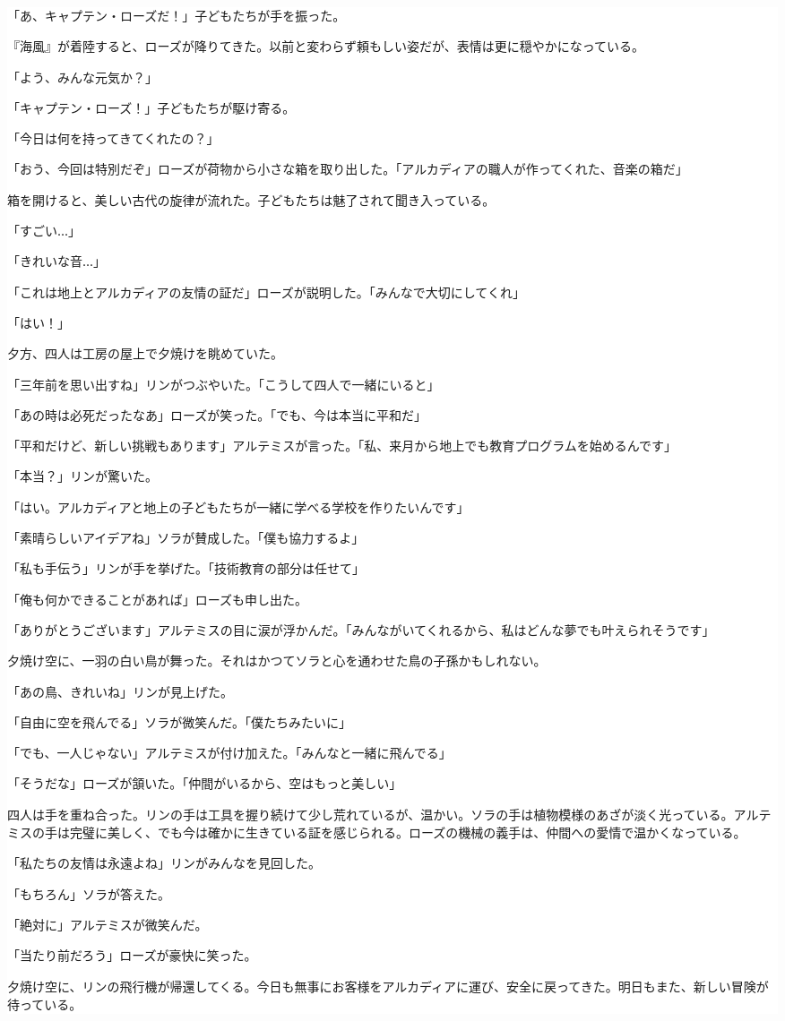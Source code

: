 「あ、キャプテン・ローズだ！」子どもたちが手を振った。

『海風』が着陸すると、ローズが降りてきた。以前と変わらず頼もしい姿だが、表情は更に穏やかになっている。

「よう、みんな元気か？」

「キャプテン・ローズ！」子どもたちが駆け寄る。

「今日は何を持ってきてくれたの？」

「おう、今回は特別だぞ」ローズが荷物から小さな箱を取り出した。「アルカディアの職人が作ってくれた、音楽の箱だ」

箱を開けると、美しい古代の旋律が流れた。子どもたちは魅了されて聞き入っている。

「すごい...」

「きれいな音...」

「これは地上とアルカディアの友情の証だ」ローズが説明した。「みんなで大切にしてくれ」

「はい！」

夕方、四人は工房の屋上で夕焼けを眺めていた。

「三年前を思い出すね」リンがつぶやいた。「こうして四人で一緒にいると」

「あの時は必死だったなあ」ローズが笑った。「でも、今は本当に平和だ」

「平和だけど、新しい挑戦もあります」アルテミスが言った。「私、来月から地上でも教育プログラムを始めるんです」

「本当？」リンが驚いた。

「はい。アルカディアと地上の子どもたちが一緒に学べる学校を作りたいんです」

「素晴らしいアイデアね」ソラが賛成した。「僕も協力するよ」

「私も手伝う」リンが手を挙げた。「技術教育の部分は任せて」

「俺も何かできることがあれば」ローズも申し出た。

「ありがとうございます」アルテミスの目に涙が浮かんだ。「みんながいてくれるから、私はどんな夢でも叶えられそうです」

夕焼け空に、一羽の白い鳥が舞った。それはかつてソラと心を通わせた鳥の子孫かもしれない。

「あの鳥、きれいね」リンが見上げた。

「自由に空を飛んでる」ソラが微笑んだ。「僕たちみたいに」

「でも、一人じゃない」アルテミスが付け加えた。「みんなと一緒に飛んでる」

「そうだな」ローズが頷いた。「仲間がいるから、空はもっと美しい」

四人は手を重ね合った。リンの手は工具を握り続けて少し荒れているが、温かい。ソラの手は植物模様のあざが淡く光っている。アルテミスの手は完璧に美しく、でも今は確かに生きている証を感じられる。ローズの機械の義手は、仲間への愛情で温かくなっている。

「私たちの友情は永遠よね」リンがみんなを見回した。

「もちろん」ソラが答えた。

「絶対に」アルテミスが微笑んだ。

「当たり前だろう」ローズが豪快に笑った。

夕焼け空に、リンの飛行機が帰還してくる。今日も無事にお客様をアルカディアに運び、安全に戻ってきた。明日もまた、新しい冒険が待っている。
